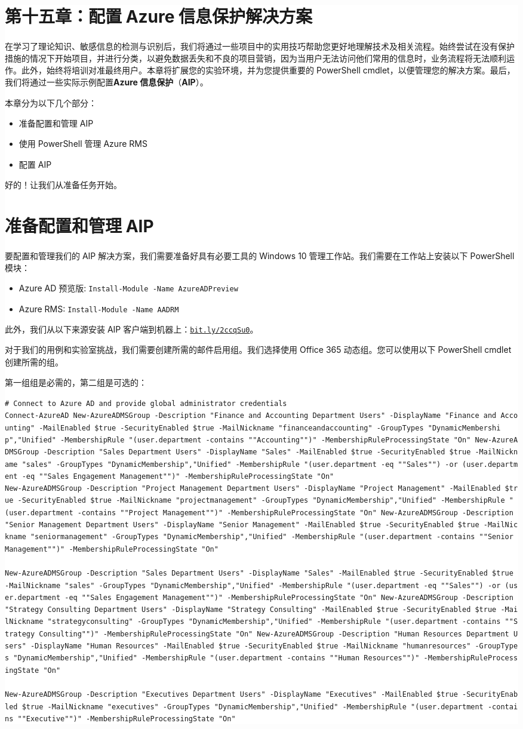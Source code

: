 # 第十五章：配置 Azure 信息保护解决方案

在学习了理论知识、敏感信息的检测与识别后，我们将通过一些项目中的实用技巧帮助您更好地理解技术及相关流程。始终尝试在没有保护措施的情况下开始项目，并进行分类，以避免数据丢失和不良的项目营销，因为当用户无法访问他们常用的信息时，业务流程将无法顺利运作。此外，始终将培训对准最终用户。本章将扩展您的实验环境，并为您提供重要的 PowerShell cmdlet，以便管理您的解决方案。最后，我们将通过一些实际示例配置**Azure 信息保护**（**AIP**）。

本章分为以下几个部分：

+   准备配置和管理 AIP

+   使用 PowerShell 管理 Azure RMS

+   配置 AIP

好的！让我们从准备任务开始。

# 准备配置和管理 AIP

要配置和管理我们的 AIP 解决方案，我们需要准备好具有必要工具的 Windows 10 管理工作站。我们需要在工作站上安装以下 PowerShell 模块：

+   Azure AD 预览版: `Install-Module -Name AzureADPreview`

+   Azure RMS: `Install-Module -Name AADRM`

此外，我们从以下来源安装 AIP 客户端到机器上：[`bit.ly/2ccqSu0`](https://bit.ly/2ccqSu0)。

对于我们的用例和实验室挑战，我们需要创建所需的邮件启用组。我们选择使用 Office 365 动态组。您可以使用以下 PowerShell cmdlet 创建所需的组。

第一组组是必需的，第二组是可选的：

```
# Connect to Azure AD and provide global administrator credentials
Connect-AzureAD New-AzureADMSGroup -Description "Finance and Accounting Department Users" -DisplayName "Finance and Accounting" -MailEnabled $true -SecurityEnabled $true -MailNickname "financeandaccounting" -GroupTypes "DynamicMembership","Unified" -MembershipRule "(user.department -contains ""Accounting"")" -MembershipRuleProcessingState "On" New-AzureADMSGroup -Description "Sales Department Users" -DisplayName "Sales" -MailEnabled $true -SecurityEnabled $true -MailNickname "sales" -GroupTypes "DynamicMembership","Unified" -MembershipRule "(user.department -eq ""Sales"") -or (user.department -eq ""Sales Engagement Management"")" -MembershipRuleProcessingState "On" 
New-AzureADMSGroup -Description "Project Management Department Users" -DisplayName "Project Management" -MailEnabled $true -SecurityEnabled $true -MailNickname "projectmanagement" -GroupTypes "DynamicMembership","Unified" -MembershipRule "(user.department -contains ""Project Management"")" -MembershipRuleProcessingState "On" New-AzureADMSGroup -Description "Senior Management Department Users" -DisplayName "Senior Management" -MailEnabled $true -SecurityEnabled $true -MailNickname "seniormanagement" -GroupTypes "DynamicMembership","Unified" -MembershipRule "(user.department -contains ""Senior Management"")" -MembershipRuleProcessingState "On"

New-AzureADMSGroup -Description "Sales Department Users" -DisplayName "Sales" -MailEnabled $true -SecurityEnabled $true -MailNickname "sales" -GroupTypes "DynamicMembership","Unified" -MembershipRule "(user.department -eq ""Sales"") -or (user.department -eq ""Sales Engagement Management"")" -MembershipRuleProcessingState "On" New-AzureADMSGroup -Description "Strategy Consulting Department Users" -DisplayName "Strategy Consulting" -MailEnabled $true -SecurityEnabled $true -MailNickname "strategyconsulting" -GroupTypes "DynamicMembership","Unified" -MembershipRule "(user.department -contains ""Strategy Consulting"")" -MembershipRuleProcessingState "On" New-AzureADMSGroup -Description "Human Resources Department Users" -DisplayName "Human Resources" -MailEnabled $true -SecurityEnabled $true -MailNickname "humanresources" -GroupTypes "DynamicMembership","Unified" -MembershipRule "(user.department -contains ""Human Resources"")" -MembershipRuleProcessingState "On"

New-AzureADMSGroup -Description "Executives Department Users" -DisplayName "Executives" -MailEnabled $true -SecurityEnabled $true -MailNickname "executives" -GroupTypes "DynamicMembership","Unified" -MembershipRule "(user.department -contains ""Executive"")" -MembershipRuleProcessingState "On"
```
